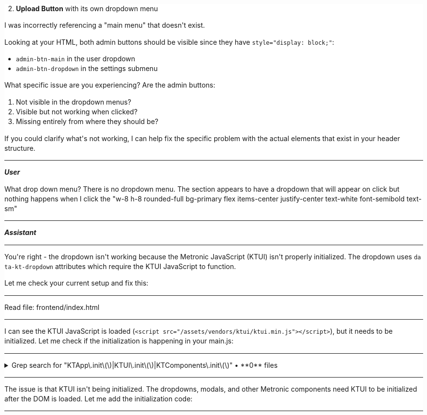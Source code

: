 2. **Upload Button** with its own dropdown menu

I was incorrectly referencing a "main menu" that doesn't exist. 

Looking at your HTML, both admin buttons should be visible since they have `style="display: block;"`:
- `admin-btn-main` in the user dropdown
- `admin-btn-dropdown` in the settings submenu

What specific issue are you experiencing? Are the admin buttons:
1. Not visible in the dropdown menus?
2. Visible but not working when clicked?
3. Missing entirely from where they should be?

If you could clarify what's not working, I can help fix the specific problem with the actual elements that exist in your header structure.

---

_**User**_

What drop down menu?  There is no dropdown menu. The  section appears to have a dropdown that will appear on click but nothing happens when I click the "w-8 h-8 rounded-full bg-primary flex items-center justify-center text-white font-semibold text-sm"

---

_**Assistant**_



---

You're right - the dropdown isn't working because the Metronic JavaScript (KTUI) isn't properly initialized. The dropdown uses `data-kt-dropdown` attributes which require the KTUI JavaScript to function.

Let me check your current setup and fix this:

---

Read file: frontend/index.html

---

I can see the KTUI JavaScript is loaded (`<script src="/assets/vendors/ktui/ktui.min.js"></script>`), but it needs to be initialized. Let me check if the initialization is happening in your main.js:

---

<details><summary>Grep search for "KTApp\.init\(\)|KTUI\.init\(\)|KTComponents\.init\(\)" • **0** files</summary></details>

---

The issue is that KTUI isn't being initialized. The dropdowns, modals, and other Metronic components need KTUI to be initialized after the DOM is loaded. Let me add the initialization code:

---

